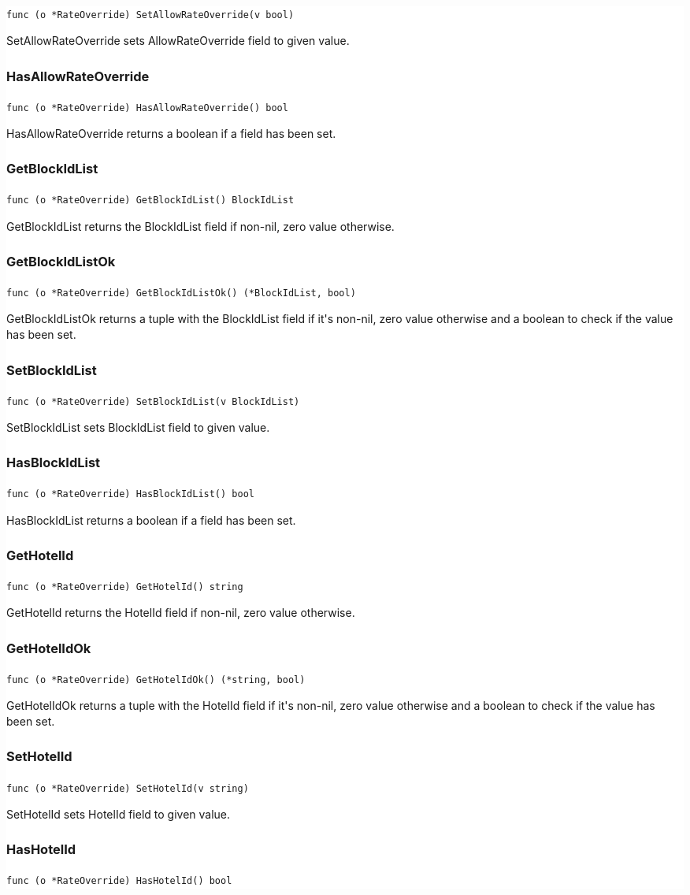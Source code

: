 `func (o *RateOverride) SetAllowRateOverride(v bool)`

SetAllowRateOverride sets AllowRateOverride field to given value.

### HasAllowRateOverride

`func (o *RateOverride) HasAllowRateOverride() bool`

HasAllowRateOverride returns a boolean if a field has been set.

### GetBlockIdList

`func (o *RateOverride) GetBlockIdList() BlockIdList`

GetBlockIdList returns the BlockIdList field if non-nil, zero value otherwise.

### GetBlockIdListOk

`func (o *RateOverride) GetBlockIdListOk() (*BlockIdList, bool)`

GetBlockIdListOk returns a tuple with the BlockIdList field if it's non-nil, zero value otherwise
and a boolean to check if the value has been set.

### SetBlockIdList

`func (o *RateOverride) SetBlockIdList(v BlockIdList)`

SetBlockIdList sets BlockIdList field to given value.

### HasBlockIdList

`func (o *RateOverride) HasBlockIdList() bool`

HasBlockIdList returns a boolean if a field has been set.

### GetHotelId

`func (o *RateOverride) GetHotelId() string`

GetHotelId returns the HotelId field if non-nil, zero value otherwise.

### GetHotelIdOk

`func (o *RateOverride) GetHotelIdOk() (*string, bool)`

GetHotelIdOk returns a tuple with the HotelId field if it's non-nil, zero value otherwise
and a boolean to check if the value has been set.

### SetHotelId

`func (o *RateOverride) SetHotelId(v string)`

SetHotelId sets HotelId field to given value.

### HasHotelId

`func (o *RateOverride) HasHotelId() bool`
